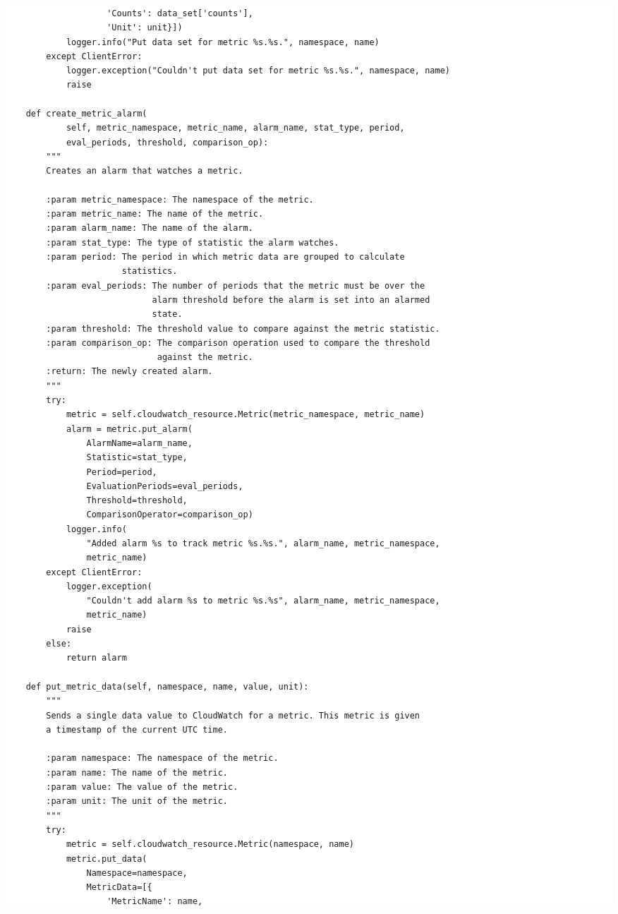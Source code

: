 ```
                    'Counts': data_set['counts'],
                    'Unit': unit}])
            logger.info("Put data set for metric %s.%s.", namespace, name)
        except ClientError:
            logger.exception("Couldn't put data set for metric %s.%s.", namespace, name)
            raise

    def create_metric_alarm(
            self, metric_namespace, metric_name, alarm_name, stat_type, period,
            eval_periods, threshold, comparison_op):
        """
        Creates an alarm that watches a metric.

        :param metric_namespace: The namespace of the metric.
        :param metric_name: The name of the metric.
        :param alarm_name: The name of the alarm.
        :param stat_type: The type of statistic the alarm watches.
        :param period: The period in which metric data are grouped to calculate
                       statistics.
        :param eval_periods: The number of periods that the metric must be over the
                             alarm threshold before the alarm is set into an alarmed
                             state.
        :param threshold: The threshold value to compare against the metric statistic.
        :param comparison_op: The comparison operation used to compare the threshold
                              against the metric.
        :return: The newly created alarm.
        """
        try:
            metric = self.cloudwatch_resource.Metric(metric_namespace, metric_name)
            alarm = metric.put_alarm(
                AlarmName=alarm_name,
                Statistic=stat_type,
                Period=period,
                EvaluationPeriods=eval_periods,
                Threshold=threshold,
                ComparisonOperator=comparison_op)
            logger.info(
                "Added alarm %s to track metric %s.%s.", alarm_name, metric_namespace,
                metric_name)
        except ClientError:
            logger.exception(
                "Couldn't add alarm %s to metric %s.%s", alarm_name, metric_namespace,
                metric_name)
            raise
        else:
            return alarm

    def put_metric_data(self, namespace, name, value, unit):
        """
        Sends a single data value to CloudWatch for a metric. This metric is given
        a timestamp of the current UTC time.

        :param namespace: The namespace of the metric.
        :param name: The name of the metric.
        :param value: The value of the metric.
        :param unit: The unit of the metric.
        """
        try:
            metric = self.cloudwatch_resource.Metric(namespace, name)
            metric.put_data(
                Namespace=namespace,
                MetricData=[{
                    'MetricName': name,
```